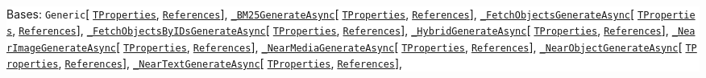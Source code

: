 Bases: `Generic`\[ [`TProperties`](https://weaviate-python-client.readthedocs.io/en/stable/weaviate.collections.classes.html#weaviate.collections.classes.types.TProperties "weaviate.collections.classes.types.TProperties"), [`References`](https://weaviate-python-client.readthedocs.io/en/stable/weaviate.collections.classes.html#weaviate.collections.classes.types.References "weaviate.collections.classes.types.References")\], [`_BM25GenerateAsync`](https://weaviate-python-client.readthedocs.io/en/stable/weaviate.collections.queries.bm25.html#weaviate.collections.queries.bm25._BM25GenerateAsync "weaviate.collections.queries.bm25.generate.async_._BM25GenerateAsync")\[ [`TProperties`](https://weaviate-python-client.readthedocs.io/en/stable/weaviate.collections.classes.html#weaviate.collections.classes.types.TProperties "weaviate.collections.classes.types.TProperties"), [`References`](https://weaviate-python-client.readthedocs.io/en/stable/weaviate.collections.classes.html#weaviate.collections.classes.types.References "weaviate.collections.classes.types.References")\], [`_FetchObjectsGenerateAsync`](https://weaviate-python-client.readthedocs.io/en/stable/weaviate.collections.queries.fetch_objects.html#weaviate.collections.queries.fetch_objects._FetchObjectsGenerateAsync "weaviate.collections.queries.fetch_objects.generate.async_._FetchObjectsGenerateAsync")\[ [`TProperties`](https://weaviate-python-client.readthedocs.io/en/stable/weaviate.collections.classes.html#weaviate.collections.classes.types.TProperties "weaviate.collections.classes.types.TProperties"), [`References`](https://weaviate-python-client.readthedocs.io/en/stable/weaviate.collections.classes.html#weaviate.collections.classes.types.References "weaviate.collections.classes.types.References")\], [`_FetchObjectsByIDsGenerateAsync`](https://weaviate-python-client.readthedocs.io/en/stable/weaviate.collections.queries.fetch_objects_by_ids.html#weaviate.collections.queries.fetch_objects_by_ids._FetchObjectsByIDsGenerateAsync "weaviate.collections.queries.fetch_objects_by_ids.generate.async_._FetchObjectsByIDsGenerateAsync")\[ [`TProperties`](https://weaviate-python-client.readthedocs.io/en/stable/weaviate.collections.classes.html#weaviate.collections.classes.types.TProperties "weaviate.collections.classes.types.TProperties"), [`References`](https://weaviate-python-client.readthedocs.io/en/stable/weaviate.collections.classes.html#weaviate.collections.classes.types.References "weaviate.collections.classes.types.References")\], [`_HybridGenerateAsync`](https://weaviate-python-client.readthedocs.io/en/stable/weaviate.collections.queries.hybrid.html#weaviate.collections.queries.hybrid._HybridGenerateAsync "weaviate.collections.queries.hybrid.generate.async_._HybridGenerateAsync")\[ [`TProperties`](https://weaviate-python-client.readthedocs.io/en/stable/weaviate.collections.classes.html#weaviate.collections.classes.types.TProperties "weaviate.collections.classes.types.TProperties"), [`References`](https://weaviate-python-client.readthedocs.io/en/stable/weaviate.collections.classes.html#weaviate.collections.classes.types.References "weaviate.collections.classes.types.References")\], [`_NearImageGenerateAsync`](https://weaviate-python-client.readthedocs.io/en/stable/weaviate.collections.queries.near_image.html#weaviate.collections.queries.near_image._NearImageGenerateAsync "weaviate.collections.queries.near_image.generate.async_._NearImageGenerateAsync")\[ [`TProperties`](https://weaviate-python-client.readthedocs.io/en/stable/weaviate.collections.classes.html#weaviate.collections.classes.types.TProperties "weaviate.collections.classes.types.TProperties"), [`References`](https://weaviate-python-client.readthedocs.io/en/stable/weaviate.collections.classes.html#weaviate.collections.classes.types.References "weaviate.collections.classes.types.References")\], [`_NearMediaGenerateAsync`](https://weaviate-python-client.readthedocs.io/en/stable/weaviate.collections.queries.near_media.html#weaviate.collections.queries.near_media._NearMediaGenerateAsync "weaviate.collections.queries.near_media.generate.async_._NearMediaGenerateAsync")\[ [`TProperties`](https://weaviate-python-client.readthedocs.io/en/stable/weaviate.collections.classes.html#weaviate.collections.classes.types.TProperties "weaviate.collections.classes.types.TProperties"), [`References`](https://weaviate-python-client.readthedocs.io/en/stable/weaviate.collections.classes.html#weaviate.collections.classes.types.References "weaviate.collections.classes.types.References")\], [`_NearObjectGenerateAsync`](https://weaviate-python-client.readthedocs.io/en/stable/weaviate.collections.queries.near_object.html#weaviate.collections.queries.near_object._NearObjectGenerateAsync "weaviate.collections.queries.near_object.generate.async_._NearObjectGenerateAsync")\[ [`TProperties`](https://weaviate-python-client.readthedocs.io/en/stable/weaviate.collections.classes.html#weaviate.collections.classes.types.TProperties "weaviate.collections.classes.types.TProperties"), [`References`](https://weaviate-python-client.readthedocs.io/en/stable/weaviate.collections.classes.html#weaviate.collections.classes.types.References "weaviate.collections.classes.types.References")\], [`_NearTextGenerateAsync`](https://weaviate-python-client.readthedocs.io/en/stable/weaviate.collections.queries.near_text.html#weaviate.collections.queries.near_text._NearTextGenerateAsync "weaviate.collections.queries.near_text.generate.async_._NearTextGenerateAsync")\[ [`TProperties`](https://weaviate-python-client.readthedocs.io/en/stable/weaviate.collections.classes.html#weaviate.collections.classes.types.TProperties "weaviate.collections.classes.types.TProperties"), [`References`](https://weaviate-python-client.readthedocs.io/en/stable/weaviate.collections.classes.html#weaviate.collections.classes.types.References "weaviate.collections.classes.types.References")\],